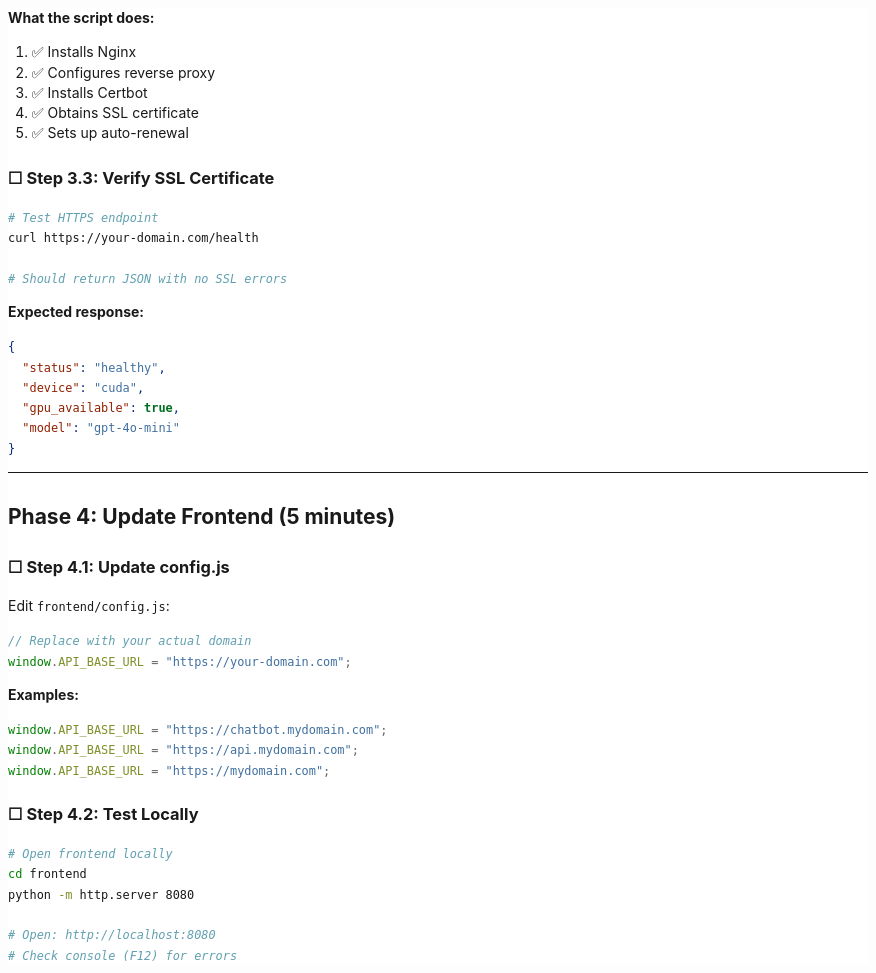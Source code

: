 **What the script does:**
1. ✅ Installs Nginx
2. ✅ Configures reverse proxy
3. ✅ Installs Certbot
4. ✅ Obtains SSL certificate
5. ✅ Sets up auto-renewal

### ☐ **Step 3.3: Verify SSL Certificate**

```bash
# Test HTTPS endpoint
curl https://your-domain.com/health

# Should return JSON with no SSL errors
```

**Expected response:**
```json
{
  "status": "healthy",
  "device": "cuda",
  "gpu_available": true,
  "model": "gpt-4o-mini"
}
```

---

## **Phase 4: Update Frontend (5 minutes)**

### ☐ **Step 4.1: Update config.js**

Edit `frontend/config.js`:

```javascript
// Replace with your actual domain
window.API_BASE_URL = "https://your-domain.com";
```

**Examples:**
```javascript
window.API_BASE_URL = "https://chatbot.mydomain.com";
window.API_BASE_URL = "https://api.mydomain.com";
window.API_BASE_URL = "https://mydomain.com";
```

### ☐ **Step 4.2: Test Locally**

```bash
# Open frontend locally
cd frontend
python -m http.server 8080

# Open: http://localhost:8080
# Check console (F12) for errors
```
